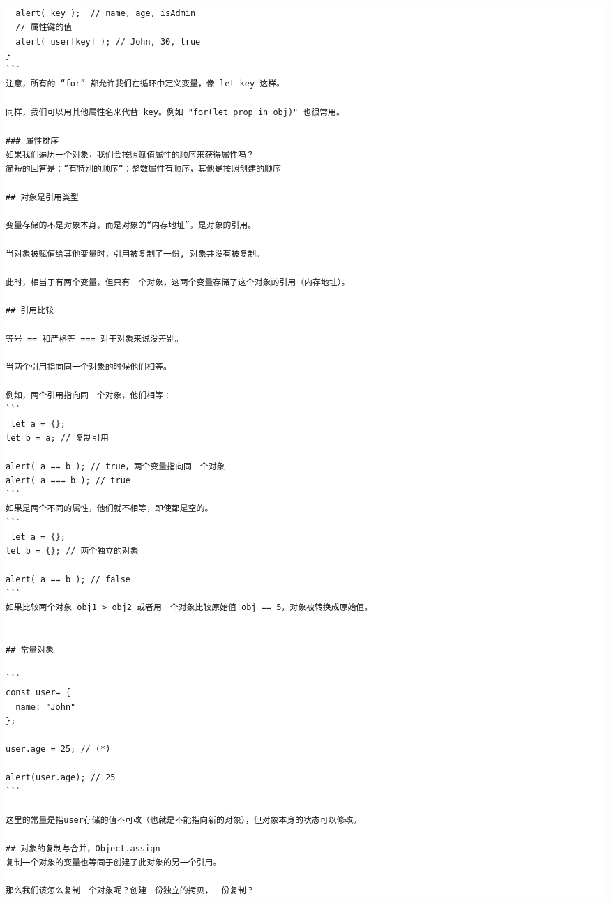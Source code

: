 ````
  alert( key );  // name, age, isAdmin
  // 属性键的值
  alert( user[key] ); // John, 30, true
}
```
注意，所有的 “for” 都允许我们在循环中定义变量，像 let key 这样。

同样，我们可以用其他属性名来代替 key。例如 "for(let prop in obj)" 也很常用。

### 属性排序
如果我们遍历一个对象，我们会按照赋值属性的顺序来获得属性吗？
简短的回答是：”有特别的顺序“：整数属性有顺序，其他是按照创建的顺序

## 对象是引用类型

变量存储的不是对象本身，而是对象的“内存地址”，是对象的引用。

当对象被赋值给其他变量时，引用被复制了一份, 对象并没有被复制。

此时，相当于有两个变量，但只有一个对象，这两个变量存储了这个对象的引用（内存地址）。

## 引用比较

等号 == 和严格等 === 对于对象来说没差别。

当两个引用指向同一个对象的时候他们相等。

例如，两个引用指向同一个对象，他们相等：
```
 let a = {};
let b = a; // 复制引用

alert( a == b ); // true，两个变量指向同一个对象
alert( a === b ); // true
```
如果是两个不同的属性，他们就不相等，即使都是空的。
```
 let a = {};
let b = {}; // 两个独立的对象

alert( a == b ); // false
```
如果比较两个对象 obj1 > obj2 或者用一个对象比较原始值 obj == 5，对象被转换成原始值。


## 常量对象

```
const user= {
  name: "John"
};

user.age = 25; // (*)

alert(user.age); // 25
```

这里的常量是指user存储的值不可改（也就是不能指向新的对象），但对象本身的状态可以修改。

## 对象的复制与合并，Object.assign
复制一个对象的变量也等同于创建了此对象的另一个引用。

那么我们该怎么复制一个对象呢？创建一份独立的拷贝，一份复制？

````